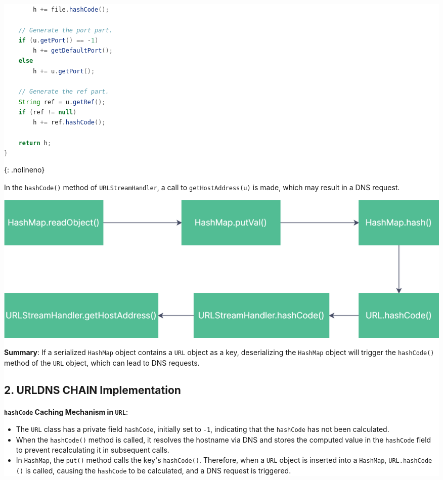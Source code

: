 ```java
        h += file.hashCode();
    
    // Generate the port part.
    if (u.getPort() == -1)
        h += getDefaultPort();
    else
        h += u.getPort();
    
    // Generate the ref part.
    String ref = u.getRef();
    if (ref != null)
        h += ref.hashCode();
    
    return h;
}
```
{: .nolineno}

In the `hashCode()` method of `URLStreamHandler`, a call to `getHostAddress(u)` is made, which may result in a DNS request.

![](../assets/posts/2023-09-06-Java-Deserialization-URLDNS/1.png)

**Summary**: If a serialized `HashMap` object contains a `URL` object as a key, deserializing the `HashMap` object will trigger the `hashCode()` method of the `URL` object, which can lead to DNS requests.





## 2. URLDNS CHAIN Implementation

**`hashCode` Caching Mechanism in `URL`**:

- The `URL` class has a private field `hashCode`, initially set to `-1`, indicating that the `hashCode` has not been calculated.
- When the `hashCode()` method is called, it resolves the hostname via DNS and stores the computed value in the `hashCode` field to prevent recalculating it in subsequent calls.
- In `HashMap`, the `put()` method calls the key's `hashCode()`. Therefore, when a `URL` object is inserted into a `HashMap`, `URL.hashCode()` is called, causing the `hashCode` to be calculated, and a DNS request is triggered.
